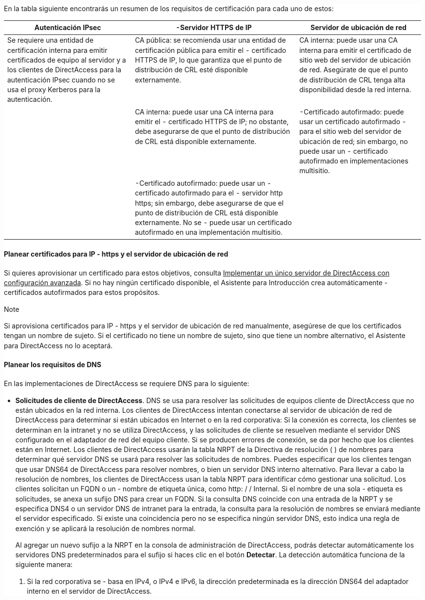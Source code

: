 En la tabla siguiente encontrarás un resumen de los requisitos de certificación para cada uno de estos:  
  
|Autenticación IPsec|\-Servidor HTTPS de IP|Servidor de ubicación de red|  
|------------|----------|--------------|  
|Se requiere una entidad de certificación interna para emitir certificados de equipo al servidor y a los clientes de DirectAccess para la autenticación IPsec cuando no se usa el proxy Kerberos para la autenticación.|CA pública: se recomienda usar una entidad de certificación pública para emitir el \- certificado HTTPS de IP, lo que garantiza que el punto de distribución de CRL esté disponible externamente.|CA interna: puede usar una CA interna para emitir el certificado de sitio web del servidor de ubicación de red. Asegúrate de que el punto de distribución de CRL tenga alta disponibilidad desde la red interna.|  
||CA interna: puede usar una CA interna para emitir el \- certificado HTTPS de IP; no obstante, debe asegurarse de que el punto de distribución de CRL está disponible externamente.|\-Certificado autofirmado: puede usar un certificado autofirmado \- para el sitio web del servidor de ubicación de red; sin embargo, no puede usar un \- certificado autofirmado en implementaciones multisitio.|  
||\-Certificado autofirmado: puede usar un \- certificado autofirmado para el \- servidor http https; sin embargo, debe asegurarse de que el punto de distribución de CRL está disponible externamente. No se \- puede usar un certificado autofirmado en una implementación multisitio.||  
  
#### <a name="plan-certificates-for-ip-https-and-network-location-server"></a><a name="bkmk_website_cert_IPHTTPS"></a>Planear certificados para IP \- https y el servidor de ubicación de red  
Si quieres aprovisionar un certificado para estos objetivos, consulta [Implementar un único servidor de DirectAccess con configuración avanzada](../single-server-advanced/Deploy-a-Single-DirectAccess-Server-with-Advanced-Settings.md). Si no hay ningún certificado disponible, el Asistente para Introducción crea automáticamente \- certificados autofirmados para estos propósitos.
  
> [!NOTE]
> Si aprovisiona certificados para IP \- https y el servidor de ubicación de red manualmente, asegúrese de que los certificados tengan un nombre de sujeto. Si el certificado no tiene un nombre de sujeto, sino que tiene un nombre alternativo, el Asistente para DirectAccess no lo aceptará.  
  
#### <a name="plan-dns-requirements"></a>Planear los requisitos de DNS  
En las implementaciones de DirectAccess se requiere DNS para lo siguiente:  
  
-   **Solicitudes de cliente de DirectAccess**. DNS se usa para resolver las solicitudes de equipos cliente de DirectAccess que no están ubicados en la red interna. Los clientes de DirectAccess intentan conectarse al servidor de ubicación de red de DirectAccess para determinar si están ubicados en Internet o en la red corporativa: Si la conexión es correcta, los clientes se determinan en la intranet y no se utiliza DirectAccess, y las solicitudes de cliente se resuelven mediante el servidor DNS configurado en el adaptador de red del equipo cliente. Si se producen errores de conexión, se da por hecho que los clientes están en Internet. Los clientes de DirectAccess usarán la tabla NRPT de la Directiva de resolución \( \) de nombres para determinar qué servidor DNS se usará para resolver las solicitudes de nombres. Puedes especificar que los clientes tengan que usar DNS64 de DirectAccess para resolver nombres, o bien un servidor DNS interno alternativo. Para llevar a cabo la resolución de nombres, los clientes de DirectAccess usan la tabla NRPT para identificar cómo gestionar una solicitud. Los clientes solicitan un FQDN o un \- nombre de etiqueta única, como http: \/ \/ Internal. Si el nombre de una sola \- etiqueta es solicitudes, se anexa un sufijo DNS para crear un FQDN. Si la consulta DNS coincide con una entrada de la NRPT y se especifica DNS4 o un servidor DNS de intranet para la entrada, la consulta para la resolución de nombres se enviará mediante el servidor especificado. Si existe una coincidencia pero no se especifica ningún servidor DNS, esto indica una regla de exención y se aplicará la resolución de nombres normal.  
  
    Al agregar un nuevo sufijo a la NRPT en la consola de administración de DirectAccess, podrás detectar automáticamente los servidores DNS predeterminados para el sufijo si haces clic en el botón **Detectar**. La detección automática funciona de la siguiente manera:  
  
    1.  Si la red corporativa se \- basa en IPv4, o IPv4 e IPv6, la dirección predeterminada es la dirección DNS64 del adaptador interno en el servidor de DirectAccess.  
  